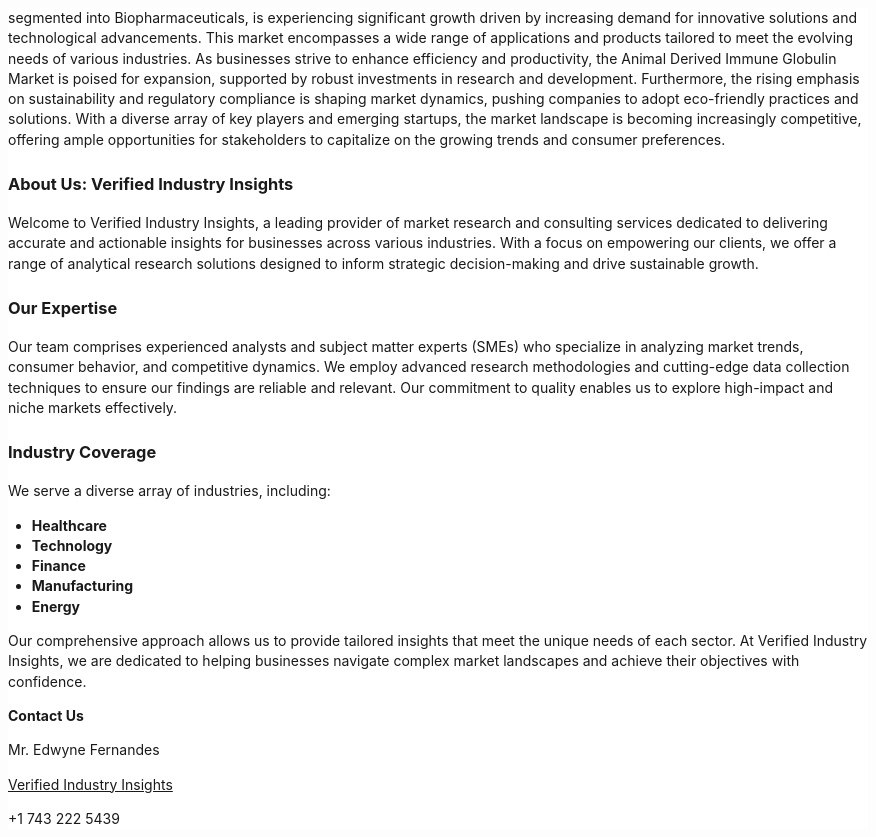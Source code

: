 segmented into Biopharmaceuticals, is experiencing significant growth driven by increasing demand for innovative solutions and technological advancements. This market encompasses a wide range of applications and products tailored to meet the evolving needs of various industries. As businesses strive to enhance efficiency and productivity, the Animal Derived Immune Globulin Market is poised for expansion, supported by robust investments in research and development. Furthermore, the rising emphasis on sustainability and regulatory compliance is shaping market dynamics, pushing companies to adopt eco-friendly practices and solutions. With a diverse array of key players and emerging startups, the market landscape is becoming increasingly competitive, offering ample opportunities for stakeholders to capitalize on the growing trends and consumer preferences.</p><h3>About Us: Verified Industry Insights</h3><p>Welcome to Verified Industry Insights, a leading provider of market research and consulting services dedicated to delivering accurate and actionable insights for businesses across various industries. With a focus on empowering our clients, we offer a range of analytical research solutions designed to inform strategic decision-making and drive sustainable growth.</p><h3>Our Expertise</h3><p>Our team comprises experienced analysts and subject matter experts (SMEs) who specialize in analyzing market trends, consumer behavior, and competitive dynamics. We employ advanced research methodologies and cutting-edge data collection techniques to ensure our findings are reliable and relevant. Our commitment to quality enables us to explore high-impact and niche markets effectively.</p><h3>Industry Coverage</h3><p>We serve a diverse array of industries, including:</p><ul><li><strong>Healthcare</strong></li><li><strong>Technology</strong></li><li><strong>Finance</strong></li><li><strong>Manufacturing</strong></li><li><strong>Energy</strong></li></ul><p>Our comprehensive approach allows us to provide tailored insights that meet the unique needs of each sector. At Verified Industry Insights, we are dedicated to helping businesses navigate complex market landscapes and achieve their objectives with confidence.</p><p><strong>Contact Us</strong></p><p>Mr. Edwyne Fernandes</p><p><a href="https://www.verifiedindustryinsights.com/">Verified Industry Insights</a></p><p>+1 743 222 5439</p>
